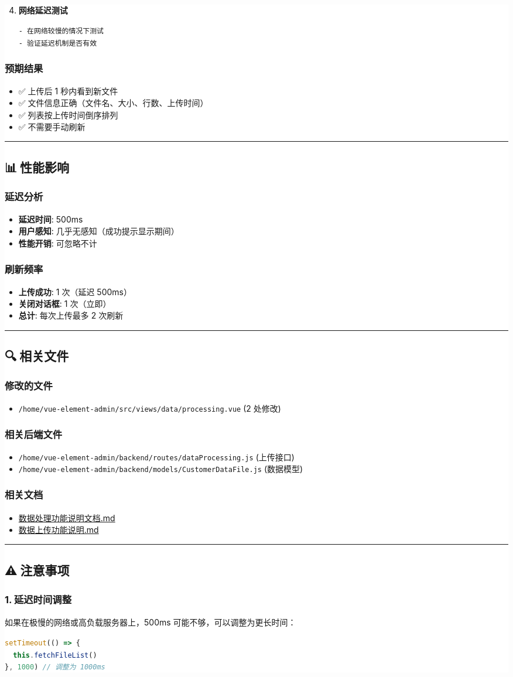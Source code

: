 4. **网络延迟测试**
   ```
   - 在网络较慢的情况下测试
   - 验证延迟机制是否有效
   ```

### 预期结果
- ✅ 上传后 1 秒内看到新文件
- ✅ 文件信息正确（文件名、大小、行数、上传时间）
- ✅ 列表按上传时间倒序排列
- ✅ 不需要手动刷新

---

## 📊 性能影响

### 延迟分析
- **延迟时间**: 500ms
- **用户感知**: 几乎无感知（成功提示显示期间）
- **性能开销**: 可忽略不计

### 刷新频率
- **上传成功**: 1 次（延迟 500ms）
- **关闭对话框**: 1 次（立即）
- **总计**: 每次上传最多 2 次刷新

---

## 🔍 相关文件

### 修改的文件
- `/home/vue-element-admin/src/views/data/processing.vue` (2 处修改)

### 相关后端文件
- `/home/vue-element-admin/backend/routes/dataProcessing.js` (上传接口)
- `/home/vue-element-admin/backend/models/CustomerDataFile.js` (数据模型)

### 相关文档
- [数据处理功能说明文档.md](./数据处理功能说明文档.md)
- [数据上传功能说明.md](./数据上传功能说明.md)

---

## ⚠️ 注意事项

### 1. 延迟时间调整
如果在极慢的网络或高负载服务器上，500ms 可能不够，可以调整为更长时间：
```javascript
setTimeout(() => {
  this.fetchFileList()
}, 1000) // 调整为 1000ms
```

